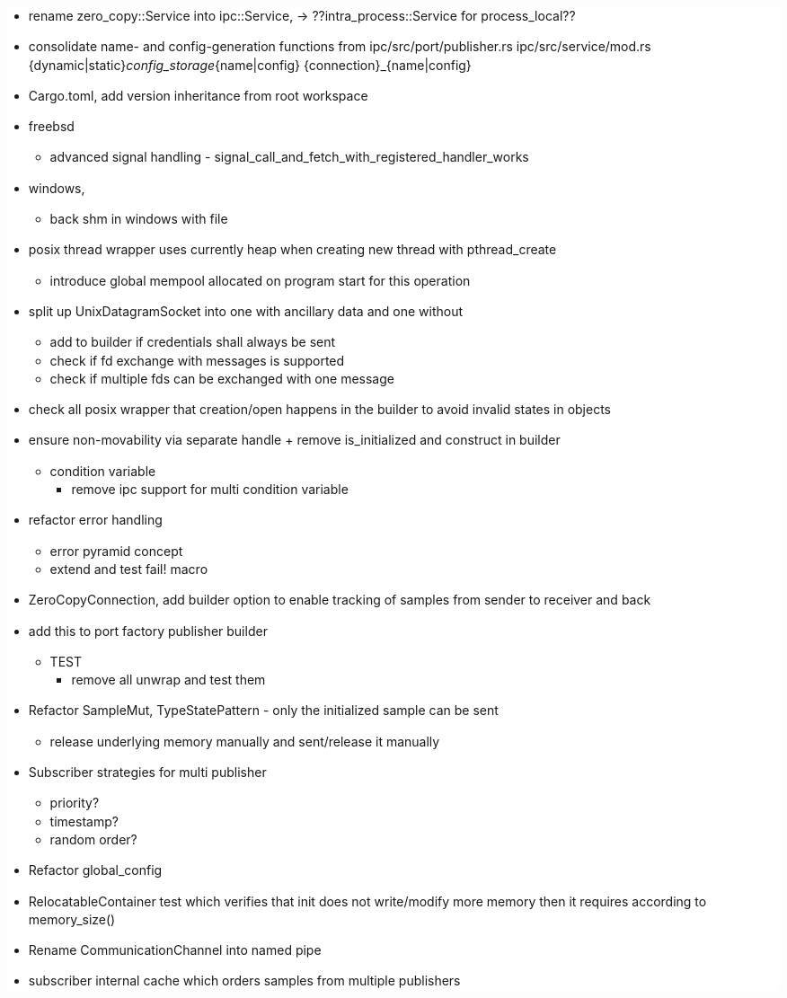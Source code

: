 * rename zero_copy::Service into ipc::Service, -> ??intra_process::Service for process_local??

* consolidate name- and config-generation functions from
    ipc/src/port/publisher.rs
    ipc/src/service/mod.rs
       {dynamic|static}_config_storage_{name|config}
       {connection}_{name|config}

* Cargo.toml, add version inheritance from root workspace

* freebsd
  * advanced signal handling - signal_call_and_fetch_with_registered_handler_works

* windows,
  * back shm in windows with file

* posix thread wrapper uses currently heap when creating new thread with pthread_create
  * introduce global mempool allocated on program start for this operation

* split up UnixDatagramSocket into one with ancillary data and one without
  * add to builder if credentials shall always be sent
  * check if fd exchange with messages is supported
  * check if multiple fds can be exchanged with one message

* check all posix wrapper that creation/open happens in the builder to avoid invalid states
    in objects

* ensure non-movability via separate handle + remove is_initialized and construct in builder
  * condition variable
    * remove ipc support for multi condition variable

* refactor error handling
  * error pyramid concept
  * extend and test fail! macro

* ZeroCopyConnection, add builder option to enable tracking of samples
    from sender to receiver and back

* add this to port factory publisher builder
  * TEST
    * remove all unwrap and test them

* Refactor SampleMut, TypeStatePattern - only the initialized sample can be sent
  * release underlying memory manually and sent/release it manually

* Subscriber strategies for multi publisher
  * priority?
  * timestamp?
  * random order?

* Refactor global_config

* RelocatableContainer test which verifies that init does not write/modify more memory
    then it requires according to memory_size()

* Rename CommunicationChannel into named pipe

* subscriber internal cache which orders samples from multiple publishers

